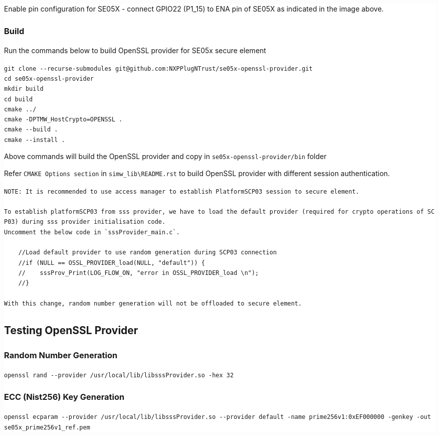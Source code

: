Enable pin configuration for SE05X - connect GPIO22 (P1_15) to ENA pin of SE05X as indicated in the image above.


### Build
Run the commands below to build OpenSSL provider for SE05x secure element

```console
git clone --recurse-submodules git@github.com:NXPPlugNTrust/se05x-openssl-provider.git
cd se05x-openssl-provider
mkdir build
cd build
cmake ../
cmake -DPTMW_HostCrypto=OPENSSL .
cmake --build .
cmake --install .
```

Above commands will build the OpenSSL provider and copy in ``se05x-openssl-provider/bin`` folder

Refer ``CMAKE Options section`` in ``simw_lib\README.rst`` to build OpenSSL provider with different session authentication.


```console
NOTE: It is recommended to use access manager to establish PlatformSCP03 session to secure element.

To establish platformSCP03 from sss provider, we have to load the default provider (required for crypto operations of SCP03) during sss provider initialisation code.
Uncomment the below code in `sssProvider_main.c`.

    //Load default provider to use random generation during SCP03 connection
    //if (NULL == OSSL_PROVIDER_load(NULL, "default")) {
    //    sssProv_Print(LOG_FLOW_ON, "error in OSSL_PROVIDER_load \n");
    //}

With this change, random number generation will not be offloaded to secure element.

```


## Testing OpenSSL Provider

### Random Number Generation

```console
openssl rand --provider /usr/local/lib/libsssProvider.so -hex 32

```

### ECC (Nist256) Key Generation

```console
openssl ecparam --provider /usr/local/lib/libsssProvider.so --provider default -name prime256v1:0xEF000000 -genkey -out se05x_prime256v1_ref.pem

```
